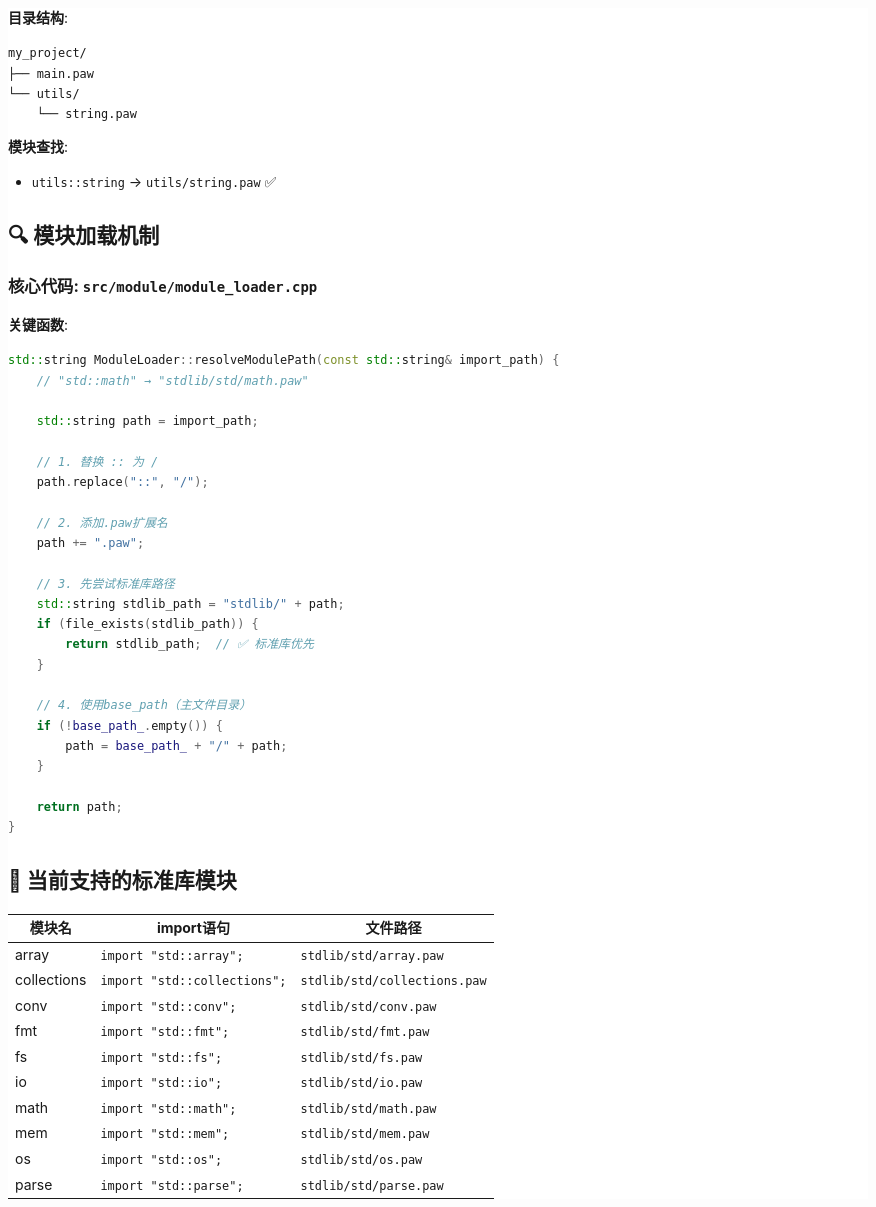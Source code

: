 **目录结构**:
```
my_project/
├── main.paw
└── utils/
    └── string.paw
```

**模块查找**:
- `utils::string` → `utils/string.paw` ✅

## 🔍 模块加载机制

### 核心代码: `src/module/module_loader.cpp`

**关键函数**:

```cpp
std::string ModuleLoader::resolveModulePath(const std::string& import_path) {
    // "std::math" → "stdlib/std/math.paw"
    
    std::string path = import_path;
    
    // 1. 替换 :: 为 /
    path.replace("::", "/");
    
    // 2. 添加.paw扩展名
    path += ".paw";
    
    // 3. 先尝试标准库路径
    std::string stdlib_path = "stdlib/" + path;
    if (file_exists(stdlib_path)) {
        return stdlib_path;  // ✅ 标准库优先
    }
    
    // 4. 使用base_path（主文件目录）
    if (!base_path_.empty()) {
        path = base_path_ + "/" + path;
    }
    
    return path;
}
```

## 🎯 当前支持的标准库模块

| 模块名 | import语句 | 文件路径 |
|--------|-----------|---------|
| array | `import "std::array";` | `stdlib/std/array.paw` |
| collections | `import "std::collections";` | `stdlib/std/collections.paw` |
| conv | `import "std::conv";` | `stdlib/std/conv.paw` |
| fmt | `import "std::fmt";` | `stdlib/std/fmt.paw` |
| fs | `import "std::fs";` | `stdlib/std/fs.paw` |
| io | `import "std::io";` | `stdlib/std/io.paw` |
| math | `import "std::math";` | `stdlib/std/math.paw` |
| mem | `import "std::mem";` | `stdlib/std/mem.paw` |
| os | `import "std::os";` | `stdlib/std/os.paw` |
| parse | `import "std::parse";` | `stdlib/std/parse.paw` |